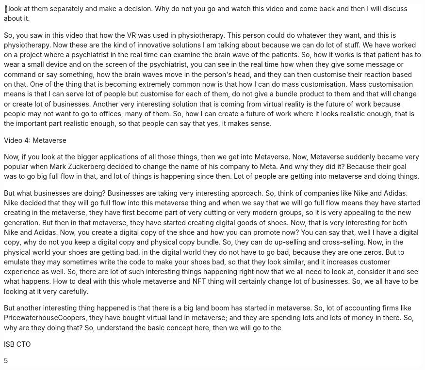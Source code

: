  
   
  
  
look at them separately and make a decision. Why do not you go and watch this video 
and come back and then I will discuss about it. 

So, you saw in this video that how the VR was used in physiotherapy. This person could 
do whatever they want, and this is physiotherapy. Now these are the kind of innovative 
solutions I am talking about because we can do lot of stuff. We have worked on a project 
where a psychiatrist in the real time can examine the brain wave of the patients. So, 
how  it  works  is  that  patient  has  to  wear  a  small  device  and  on  the  screen  of  the 
psychiatrist,  you  can  see  in  the  real  time  how  when  they  give  some  message  or 
command or say something, how the brain waves move in the person's head, and they 
can  then  customise  their  reaction  based  on  that.  One  of  the  thing  that  is  becoming 
extremely common now is that how I can do mass customisation. Mass customisation 
means is that I can serve lot of people but customise for each of them, do not give a 
bundle product to them and that will change or create lot of businesses. Another very 
interesting  solution  that  is  coming  from  virtual  reality  is  the  future  of  work  because 
people may not want to go to offices, many of them. So, how I can create a future of 
work where it looks realistic enough, that is the important part realistic enough, so that 
people can say that yes, it makes sense.  

Video 4: Metaverse 

Now,  if  you  look  at  the  bigger  applications  of  all  those  things,  then  we  get  into 
Metaverse.  Now,  Metaverse  suddenly  became  very  popular  when  Mark  Zuckerberg 
decided to change the name of his company to Meta. And why they did it? Because 
their goal was to go big full flow in that, and lot of things is happening since then. Lot of 
people are getting into metaverse and doing things.  

But what businesses are doing? Businesses are taking very interesting approach. So, 
think of companies like Nike and Adidas. Nike decided that they will go full flow into this 
metaverse  thing  and  when  we  say  that  we  will  go  full  flow  means  they  have  started 
creating in the metaverse, they have first become part of very cutting or very modern 
groups, so it is very appealing to the new generation. But then in that metaverse, they 
have started creating digital goods of shoes. Now, that is very interesting for both Nike 
and Adidas. Now, you create a digital copy of the shoe and how you can promote now? 
You can say that, well I have a digital copy, why do not you keep a digital copy and 
physical copy bundle. So, they can do up-selling and cross-selling. Now, in the physical 
world  your  shoes  are  getting  bad,  in  the  digital  world  they  do  not  have  to  go  bad, 
because  they  are  one  zeros.  But  to  emulate  they  may  sometimes  write  the  code  to 
make your shoes bad, so that they look similar, and it increases customer experience 
as well. So, there are lot of such interesting things happening right now that we all need 
to look at, consider it and see what happens. How to deal with this whole metaverse 
and NFT thing will certainly change lot of businesses. So, we all have to be looking at 
it very carefully. 

But another interesting thing happened is that there is a big land boom has started in 
metaverse. So, lot of accounting firms like PricewaterhouseCoopers, they have bought 
virtual land in metaverse; and they are spending lots and lots of money in there. So, 
why are they doing that? So, understand the basic concept here, then we will go to the 

 ISB CTO 

5  
